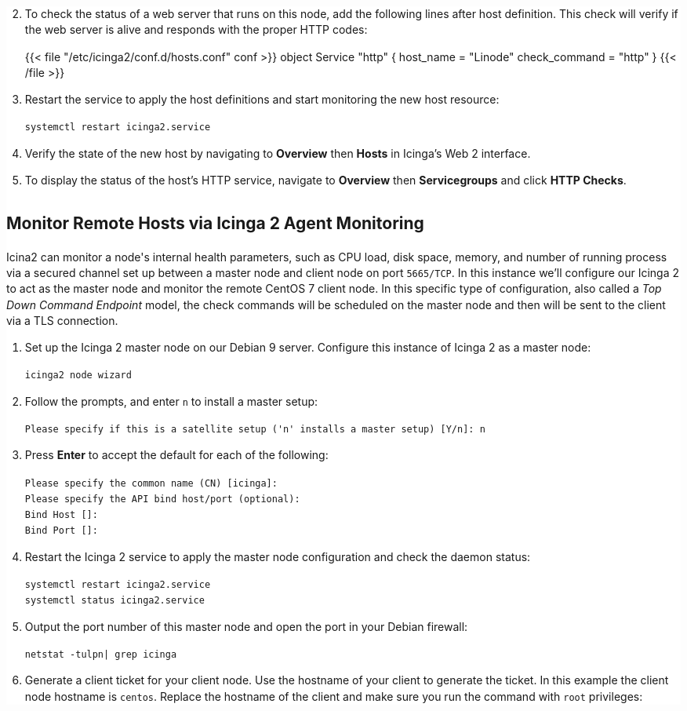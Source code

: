 2.  To check the status of a web server that runs on this node, add the following lines after host definition. This check will verify if the web server is alive and responds with the proper HTTP codes:

    {{< file "/etc/icinga2/conf.d/hosts.conf" conf >}}
object Service "http" {
  host_name = "Linode"
  check_command = "http"
}
{{< /file >}}

3.  Restart the service to apply the host definitions and start monitoring the new host resource:

        systemctl restart icinga2.service

4.  Verify the state of the new host by navigating to **Overview** then **Hosts** in Icinga’s Web 2 interface.

5.  To display the status of the host’s HTTP service, navigate to **Overview** then **Servicegroups** and click **HTTP Checks**.

## Monitor Remote Hosts via Icinga 2 Agent Monitoring

Icina2 can monitor a node's internal health parameters, such as CPU load, disk space, memory, and number of running process via a secured channel set up between a master node and client node on port `5665/TCP`. In this instance we’ll configure our Icinga 2 to act as the master node and monitor the remote CentOS 7 client node. In this specific type of configuration, also called a *Top Down Command Endpoint* model, the check commands will be scheduled on the master node and then will be sent to the client via a TLS connection.

1.  Set up the Icinga 2 master node on our Debian 9 server. Configure this instance of Icinga 2 as a master node:

        icinga2 node wizard

2.  Follow the prompts, and enter `n` to install a master setup:

        Please specify if this is a satellite setup ('n' installs a master setup) [Y/n]: n

3.  Press **Enter** to accept the default for each of the following:

        Please specify the common name (CN) [icinga]:
        Please specify the API bind host/port (optional):
        Bind Host []:
        Bind Port []:

4.  Restart the Icinga 2 service to apply the master node configuration and check the daemon status:

        systemctl restart icinga2.service
        systemctl status icinga2.service

5.  Output the port number of this master node and open the port in your Debian firewall:

        netstat -tulpn| grep icinga

6.  Generate a client ticket for your client node. Use the hostname of your client to generate the ticket. In this example the client node hostname is `centos`. Replace the hostname of the client and make sure you run the command with `root` privileges:
